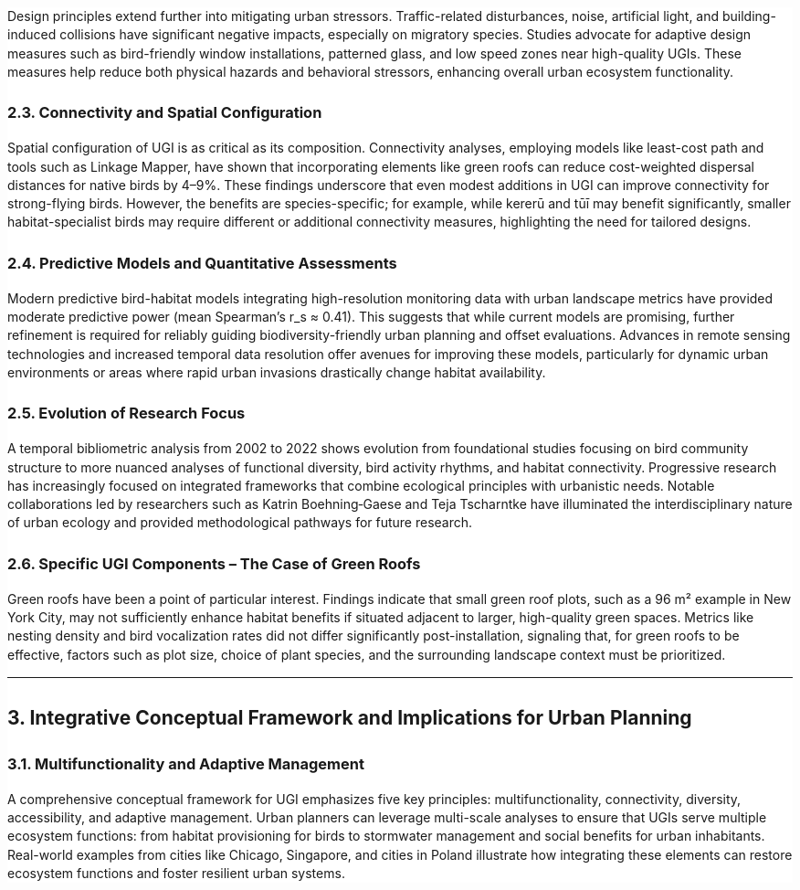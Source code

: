 Design principles extend further into mitigating urban stressors. Traffic-related disturbances, noise, artificial light, and building-induced collisions have significant negative impacts, especially on migratory species. Studies advocate for adaptive design measures such as bird-friendly window installations, patterned glass, and low speed zones near high-quality UGIs. These measures help reduce both physical hazards and behavioral stressors, enhancing overall urban ecosystem functionality.

### 2.3. Connectivity and Spatial Configuration

Spatial configuration of UGI is as critical as its composition. Connectivity analyses, employing models like least-cost path and tools such as Linkage Mapper, have shown that incorporating elements like green roofs can reduce cost-weighted dispersal distances for native birds by 4–9%. These findings underscore that even modest additions in UGI can improve connectivity for strong-flying birds. However, the benefits are species-specific; for example, while kererū and tūī may benefit significantly, smaller habitat-specialist birds may require different or additional connectivity measures, highlighting the need for tailored designs.

### 2.4. Predictive Models and Quantitative Assessments

Modern predictive bird-habitat models integrating high-resolution monitoring data with urban landscape metrics have provided moderate predictive power (mean Spearman’s r_s ≈ 0.41). This suggests that while current models are promising, further refinement is required for reliably guiding biodiversity-friendly urban planning and offset evaluations. Advances in remote sensing technologies and increased temporal data resolution offer avenues for improving these models, particularly for dynamic urban environments or areas where rapid urban invasions drastically change habitat availability.

### 2.5. Evolution of Research Focus

A temporal bibliometric analysis from 2002 to 2022 shows evolution from foundational studies focusing on bird community structure to more nuanced analyses of functional diversity, bird activity rhythms, and habitat connectivity. Progressive research has increasingly focused on integrated frameworks that combine ecological principles with urbanistic needs. Notable collaborations led by researchers such as Katrin Boehning‐Gaese and Teja Tscharntke have illuminated the interdisciplinary nature of urban ecology and provided methodological pathways for future research.

### 2.6. Specific UGI Components – The Case of Green Roofs

Green roofs have been a point of particular interest. Findings indicate that small green roof plots, such as a 96 m² example in New York City, may not sufficiently enhance habitat benefits if situated adjacent to larger, high-quality green spaces. Metrics like nesting density and bird vocalization rates did not differ significantly post-installation, signaling that, for green roofs to be effective, factors such as plot size, choice of plant species, and the surrounding landscape context must be prioritized.

---

## 3. Integrative Conceptual Framework and Implications for Urban Planning

### 3.1. Multifunctionality and Adaptive Management

A comprehensive conceptual framework for UGI emphasizes five key principles: multifunctionality, connectivity, diversity, accessibility, and adaptive management. Urban planners can leverage multi-scale analyses to ensure that UGIs serve multiple ecosystem functions: from habitat provisioning for birds to stormwater management and social benefits for urban inhabitants. Real-world examples from cities like Chicago, Singapore, and cities in Poland illustrate how integrating these elements can restore ecosystem functions and foster resilient urban systems.
